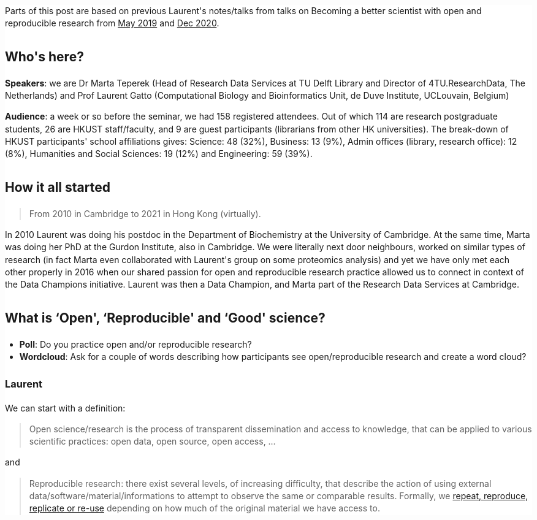 Parts of this post are based on previous Laurent's notes/talks from
talks on Becoming a better scientist with open and reproducible
research from [May 2019](https://lgatto.github.io/rr-publ/) and [Dec
2020](https://lgatto.github.io/open-and-rr-2/).

## Who's here?

**Speakers**: we are Dr Marta Teperek (Head of Research Data Services
at TU Delft Library and Director of 4TU.ResearchData, The Netherlands)
and Prof Laurent Gatto (Computational Biology and Bioinformatics Unit,
de Duve Institute, UCLouvain, Belgium)

**Audience**: a week or so before the seminar, we had 158 registered
attendees. Out of which 114 are research postgraduate students, 26 are
HKUST staff/faculty, and 9 are guest participants (librarians from
other HK universities).  The break-down of HKUST participants' school
affiliations gives: Science: 48 (32%), Business: 13 (9%), Admin
offices (library, research office): 12 (8%), Humanities and Social
Sciences: 19 (12%) and Engineering: 59 (39%).

## How it all started

> From 2010 in Cambridge to 2021 in Hong Kong (virtually).

In 2010 Laurent was doing his postdoc in the Department of
Biochemistry at the University of Cambridge. At the same time, Marta
was doing her PhD at the Gurdon Institute, also in Cambridge. We were
literally next door neighbours, worked on similar types of research
(in fact Marta even collaborated with Laurent's group on some
proteomics analysis) and yet we have only met each other properly in
2016 when our shared passion for open and reproducible research
practice allowed us to connect in context of the Data Champions
initiative. Laurent was then a Data Champion, and Marta part of the
Research Data Services at Cambridge.

## What is ‘Open', ‘Reproducible' and ‘Good' science?

- **Poll**: Do you practice open and/or reproducible research?
- **Wordcloud**: Ask for a couple of words describing how participants
  see open/reproducible research and create a word cloud?

### Laurent

We can start with a definition:

> Open science/research is the process of transparent dissemination
> and access to knowledge, that can be applied to various scientific
> practices: open data, open source, open access, …

and

> Reproducible research: there exist several levels, of increasing
> difficulty, that describe the action of using external
> data/software/material/informations to attempt to observe the same
> or comparable results. Formally, we [repeat, reproduce, replicate or
> re-use](https://lgatto.github.io/rr-what-should-be-our-goals/)
> depending on how much of the original material we have access to.
